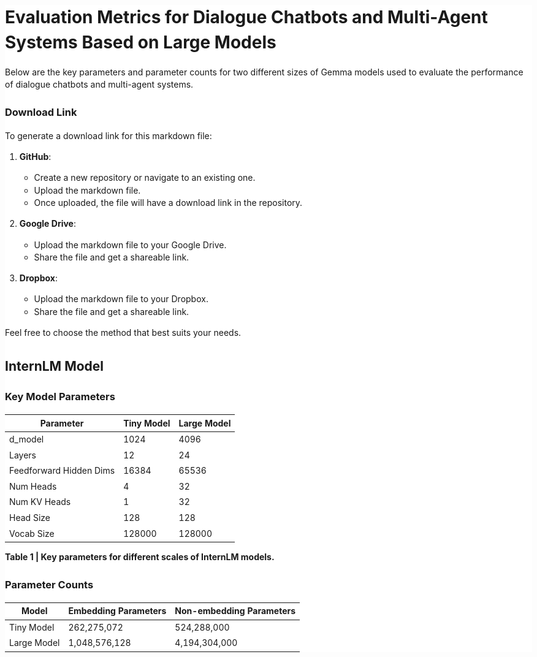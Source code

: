 # Evaluation Metrics for Dialogue Chatbots and Multi-Agent Systems Based on Large Models

Below are the key parameters and parameter counts for two different sizes of Gemma models used to evaluate the performance of dialogue chatbots and multi-agent systems.

### Download Link

To generate a download link for this markdown file:

1. **GitHub**:
   - Create a new repository or navigate to an existing one.
   - Upload the markdown file.
   - Once uploaded, the file will have a download link in the repository.

2. **Google Drive**:
   - Upload the markdown file to your Google Drive.
   - Share the file and get a shareable link.

3. **Dropbox**:
   - Upload the markdown file to your Dropbox.
   - Share the file and get a shareable link.

Feel free to choose the method that best suits your needs.

## InternLM Model

### Key Model Parameters

| Parameter                 | Tiny Model    | Large Model   |
|---------------------------|---------------|---------------|
| d_model                   | 1024          | 4096          |
| Layers                    | 12            | 24            |
| Feedforward Hidden Dims   | 16384         | 65536         |
| Num Heads                 | 4             | 32            |
| Num KV Heads              | 1             | 32            |
| Head Size                 | 128           | 128           |
| Vocab Size                | 128000        | 128000        |

**Table 1 | Key parameters for different scales of InternLM models.**

### Parameter Counts

| Model       | Embedding Parameters | Non-embedding Parameters |
|-------------|----------------------|--------------------------|
| Tiny Model  | 262,275,072          | 524,288,000              |
| Large Model | 1,048,576,128        | 4,194,304,000            |
